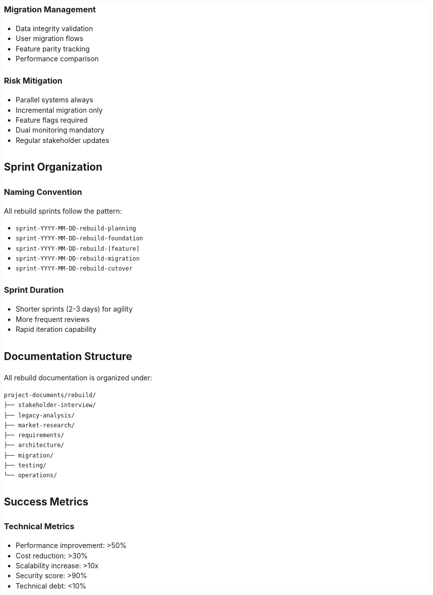 ### Migration Management
- Data integrity validation
- User migration flows
- Feature parity tracking
- Performance comparison

### Risk Mitigation
- Parallel systems always
- Incremental migration only
- Feature flags required
- Dual monitoring mandatory
- Regular stakeholder updates

## Sprint Organization

### Naming Convention
All rebuild sprints follow the pattern:
- `sprint-YYYY-MM-DD-rebuild-planning`
- `sprint-YYYY-MM-DD-rebuild-foundation`
- `sprint-YYYY-MM-DD-rebuild-[feature]`
- `sprint-YYYY-MM-DD-rebuild-migration`
- `sprint-YYYY-MM-DD-rebuild-cutover`

### Sprint Duration
- Shorter sprints (2-3 days) for agility
- More frequent reviews
- Rapid iteration capability

## Documentation Structure

All rebuild documentation is organized under:
```
project-documents/rebuild/
├── stakeholder-interview/
├── legacy-analysis/
├── market-research/
├── requirements/
├── architecture/
├── migration/
├── testing/
└── operations/
```

## Success Metrics

### Technical Metrics
- Performance improvement: >50%
- Cost reduction: >30%
- Scalability increase: >10x
- Security score: >90%
- Technical debt: <10%
